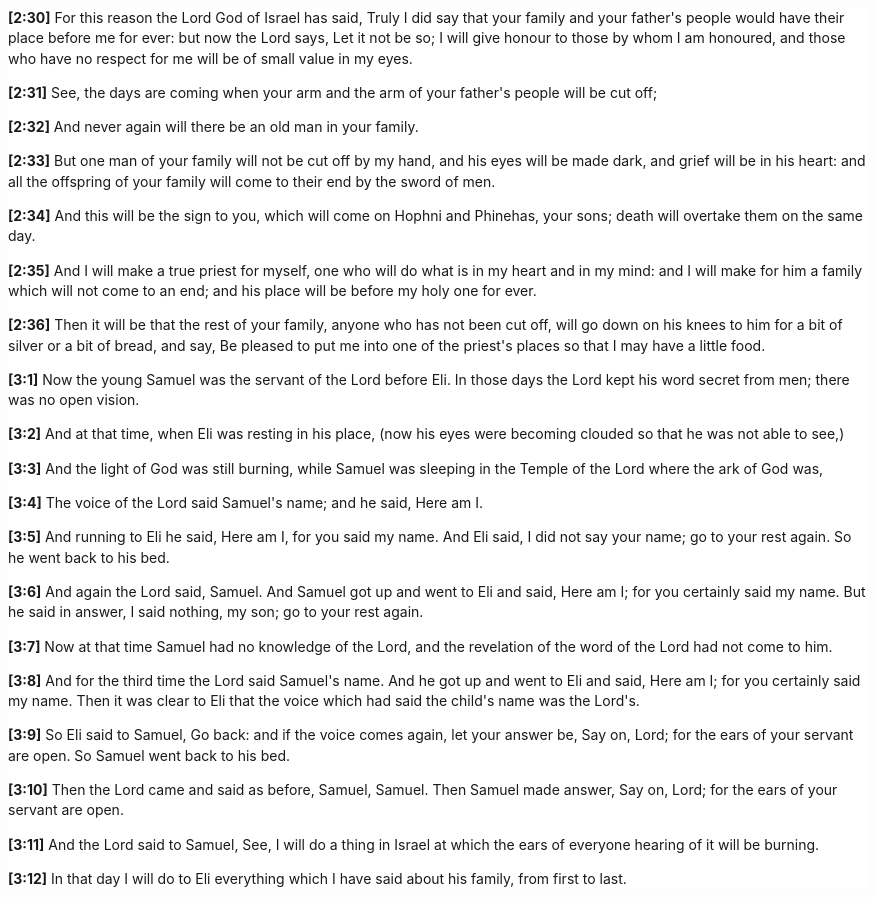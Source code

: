 **[2:30]** For this reason the Lord God of Israel has said, Truly I did say that your family and your father's people would have their place before me for ever: but now the Lord says, Let it not be so; I will give honour to those by whom I am honoured, and those who have no respect for me will be of small value in my eyes.

**[2:31]** See, the days are coming when your arm and the arm of your father's people will be cut off;

**[2:32]** And never again will there be an old man in your family.

**[2:33]** But one man of your family will not be cut off by my hand, and his eyes will be made dark, and grief will be in his heart: and all the offspring of your family will come to their end by the sword of men.

**[2:34]** And this will be the sign to you, which will come on Hophni and Phinehas, your sons; death will overtake them on the same day.

**[2:35]** And I will make a true priest for myself, one who will do what is in my heart and in my mind: and I will make for him a family which will not come to an end; and his place will be before my holy one for ever.

**[2:36]** Then it will be that the rest of your family, anyone who has not been cut off, will go down on his knees to him for a bit of silver or a bit of bread, and say, Be pleased to put me into one of the priest's places so that I may have a little food.

**[3:1]** Now the young Samuel was the servant of the Lord before Eli. In those days the Lord kept his word secret from men; there was no open vision.

**[3:2]** And at that time, when Eli was resting in his place, (now his eyes were becoming clouded so that he was not able to see,)

**[3:3]** And the light of God was still burning, while Samuel was sleeping in the Temple of the Lord where the ark of God was,

**[3:4]** The voice of the Lord said Samuel's name; and he said, Here am I.

**[3:5]** And running to Eli he said, Here am I, for you said my name. And Eli said, I did not say your name; go to your rest again. So he went back to his bed.

**[3:6]** And again the Lord said, Samuel. And Samuel got up and went to Eli and said, Here am I; for you certainly said my name. But he said in answer, I said nothing, my son; go to your rest again.

**[3:7]** Now at that time Samuel had no knowledge of the Lord, and the revelation of the word of the Lord had not come to him.

**[3:8]** And for the third time the Lord said Samuel's name. And he got up and went to Eli and said, Here am I; for you certainly said my name. Then it was clear to Eli that the voice which had said the child's name was the Lord's.

**[3:9]** So Eli said to Samuel, Go back: and if the voice comes again, let your answer be, Say on, Lord; for the ears of your servant are open. So Samuel went back to his bed.

**[3:10]** Then the Lord came and said as before, Samuel, Samuel. Then Samuel made answer, Say on, Lord; for the ears of your servant are open.

**[3:11]** And the Lord said to Samuel, See, I will do a thing in Israel at which the ears of everyone hearing of it will be burning.

**[3:12]** In that day I will do to Eli everything which I have said about his family, from first to last.
